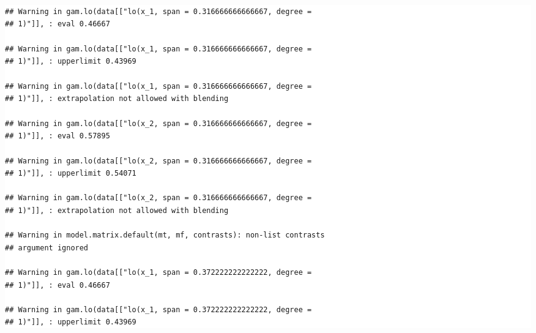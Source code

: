     ## Warning in gam.lo(data[["lo(x_1, span = 0.316666666666667, degree =
    ## 1)"]], : eval 0.46667

    ## Warning in gam.lo(data[["lo(x_1, span = 0.316666666666667, degree =
    ## 1)"]], : upperlimit 0.43969

    ## Warning in gam.lo(data[["lo(x_1, span = 0.316666666666667, degree =
    ## 1)"]], : extrapolation not allowed with blending

    ## Warning in gam.lo(data[["lo(x_2, span = 0.316666666666667, degree =
    ## 1)"]], : eval 0.57895

    ## Warning in gam.lo(data[["lo(x_2, span = 0.316666666666667, degree =
    ## 1)"]], : upperlimit 0.54071

    ## Warning in gam.lo(data[["lo(x_2, span = 0.316666666666667, degree =
    ## 1)"]], : extrapolation not allowed with blending

    ## Warning in model.matrix.default(mt, mf, contrasts): non-list contrasts
    ## argument ignored

    ## Warning in gam.lo(data[["lo(x_1, span = 0.372222222222222, degree =
    ## 1)"]], : eval 0.46667

    ## Warning in gam.lo(data[["lo(x_1, span = 0.372222222222222, degree =
    ## 1)"]], : upperlimit 0.43969
